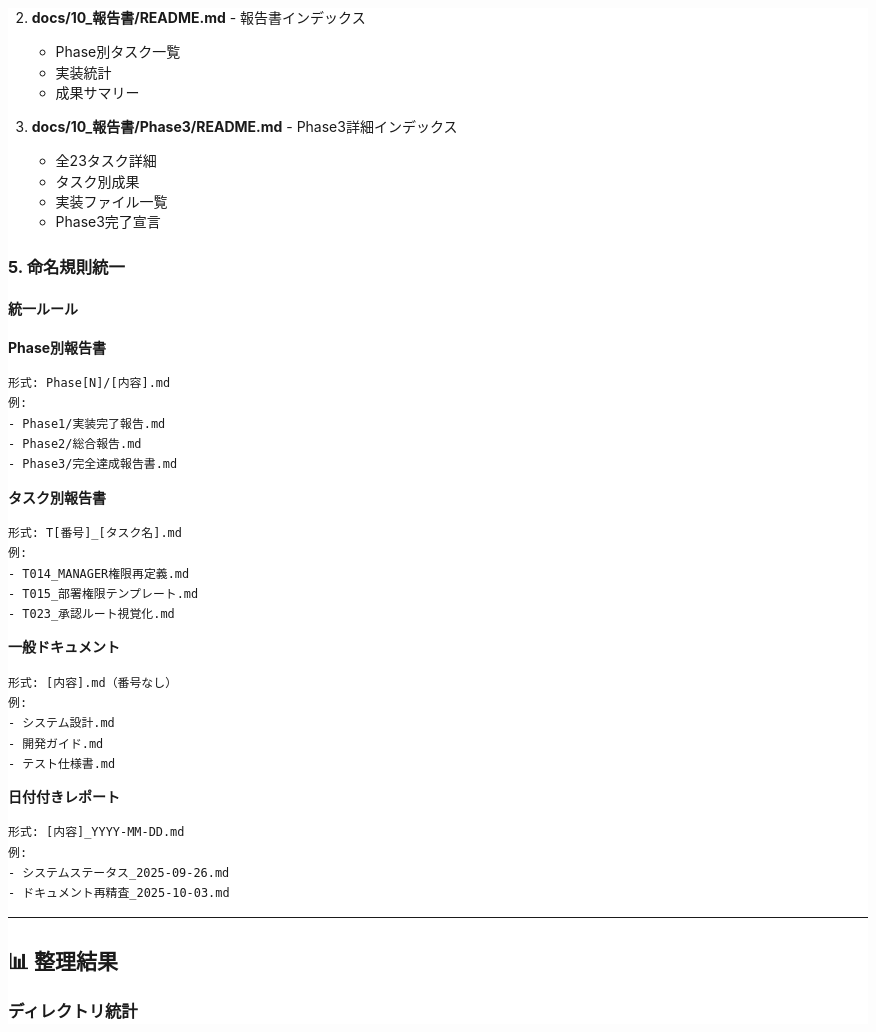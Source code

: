 2. **docs/10_報告書/README.md** - 報告書インデックス
   - Phase別タスク一覧
   - 実装統計
   - 成果サマリー

3. **docs/10_報告書/Phase3/README.md** - Phase3詳細インデックス
   - 全23タスク詳細
   - タスク別成果
   - 実装ファイル一覧
   - Phase3完了宣言

### 5. 命名規則統一

#### 統一ルール

**Phase別報告書**
```
形式: Phase[N]/[内容].md
例:
- Phase1/実装完了報告.md
- Phase2/総合報告.md
- Phase3/完全達成報告書.md
```

**タスク別報告書**
```
形式: T[番号]_[タスク名].md
例:
- T014_MANAGER権限再定義.md
- T015_部署権限テンプレート.md
- T023_承認ルート視覚化.md
```

**一般ドキュメント**
```
形式: [内容].md（番号なし）
例:
- システム設計.md
- 開発ガイド.md
- テスト仕様書.md
```

**日付付きレポート**
```
形式: [内容]_YYYY-MM-DD.md
例:
- システムステータス_2025-09-26.md
- ドキュメント再精査_2025-10-03.md
```

---

## 📊 整理結果

### ディレクトリ統計
